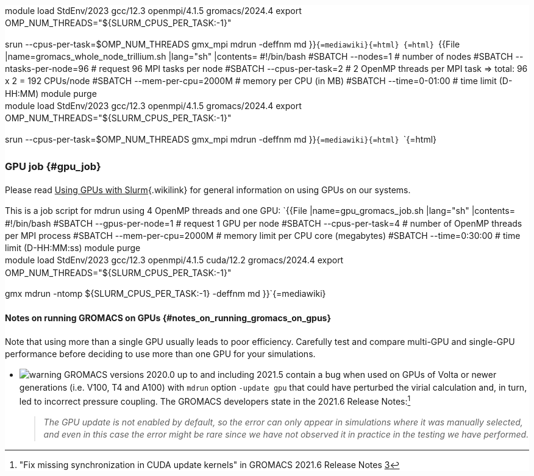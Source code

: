 module load  StdEnv/2023  gcc/12.3  openmpi/4.1.5  gromacs/2024.4
export OMP_NUM_THREADS="${SLURM_CPUS_PER_TASK:-1}"

srun --cpus-per-task=$OMP_NUM_THREADS gmx_mpi mdrun -deffnm md
}}`{=mediawiki}`</tab>`{=html} `<tab name="Trillium">`{=html} `{{File
  |name=gromacs_whole_node_trillium.sh
  |lang="sh"
  |contents=
#!/bin/bash
#SBATCH --nodes=1                # number of nodes
#SBATCH --ntasks-per-node=96     # request 96 MPI tasks per node
#SBATCH --cpus-per-task=2        # 2 OpenMP threads per MPI task => total: 96 x 2 = 192 CPUs/node
#SBATCH --mem-per-cpu=2000M      # memory per CPU (in MB)
#SBATCH --time=0-01:00           # time limit (D-HH:MM)
module purge  
module load  StdEnv/2023  gcc/12.3  openmpi/4.1.5  gromacs/2024.4
export OMP_NUM_THREADS="${SLURM_CPUS_PER_TASK:-1}"

srun --cpus-per-task=$OMP_NUM_THREADS gmx_mpi mdrun -deffnm md
}}`{=mediawiki}`</tab>`{=html} `</tabs>`{=html}

### GPU job {#gpu_job}

Please read [Using GPUs with Slurm](https://docs.alliancecan.ca/Using_GPUs_with_Slurm "Using GPUs with Slurm"){.wikilink} for general information on using GPUs on our systems.

This is a job script for mdrun using 4 OpenMP threads and one GPU: `{{File
  |name=gpu_gromacs_job.sh
  |lang="sh"
  |contents=
#!/bin/bash
#SBATCH --gpus-per-node=1        # request 1 GPU per node
#SBATCH --cpus-per-task=4        # number of OpenMP threads per MPI process
#SBATCH --mem-per-cpu=2000M      # memory limit per CPU core (megabytes)
#SBATCH --time=0:30:00           # time limit (D-HH:MM:ss)
module purge  
module load StdEnv/2023  gcc/12.3  openmpi/4.1.5  cuda/12.2  gromacs/2024.4
export OMP_NUM_THREADS="${SLURM_CPUS_PER_TASK:-1}"

gmx mdrun -ntomp ${SLURM_CPUS_PER_TASK:-1} -deffnm md
}}`{=mediawiki}

#### Notes on running GROMACS on GPUs {#notes_on_running_gromacs_on_gpus}

Note that using more than a single GPU usually leads to poor efficiency. Carefully test and compare multi-GPU and single-GPU performance before deciding to use more than one GPU for your simulations.

- ![warning](https://docs.alliancecan.ca/Warning_sign_16px.png "warning") GROMACS versions 2020.0 up to and including 2021.5 contain a bug when used on GPUs of Volta or newer generations (i.e. V100, T4 and A100) with `mdrun` option `-update gpu` that could have perturbed the virial calculation and, in turn, led to incorrect pressure coupling. The GROMACS developers state in the 2021.6 Release Notes:[^3]
  > *The GPU update is not enabled by default, so the error can only appear in simulations where it was manually selected, and even in this case the error might be rare since we have not observed it in practice in the testing we have performed.*


[^1]: \"Fix missing synchronization in CUDA update kernels\" in GROMACS 2021.6 Release Notes [1](https://manual.gromacs.org/2021.6/release-notes/2021/2021.6.html#fix-missing-synchronization-in-cuda-update-kernels)
[^2]: Issue #4393 in GROMACS Project on GitLab.com [2](https://gitlab.com/gromacs/gromacs/-/issues/4393)
[^3]: \"Fix missing synchronization in CUDA update kernels\" in GROMACS 2021.6 Release Notes [3](https://manual.gromacs.org/2021.6/release-notes/2021/2021.6.html#fix-missing-synchronization-in-cuda-update-kernels)
[^4]: Issue #4393 in GROMACS Project on GitLab.com [4](https://gitlab.com/gromacs/gromacs/-/issues/4393)
[^5]: [GROMACS User Guide: Managing long simulations.](http://manual.gromacs.org/documentation/current/user-guide/managing-simulations.html)
[^6]: [GROMACS Manual page: gmx mdrun](http://manual.gromacs.org/documentation/current/onlinehelp/gmx-mdrun.html#gmx-mdrun)
[^7]: [GROMACS User-Guide: Getting good performance from mdrun](http://manual.gromacs.org/documentation/current/user-guide/mdrun-performance.html)
[^8]: [GROMACS User-Guide: Performance background information](http://manual.gromacs.org/documentation/current/user-guide/mdrun-performance.html#gromacs-background-information)
[^10]: [GROMACS User-Guide: GPU accelerated calculation of PME](http://manual.gromacs.org/documentation/2018.1/user-guide/mdrun-performance.html#gpu-accelerated-calculation-of-pme)
[^11]: [PLUMED Home](http://www.plumed.org/home)
[^12]: [Colvars Home](https://colvars.github.io/)
[^13]: [GROMACS 2024 Major Release Highlights](https://manual.gromacs.org/2024.1/release-notes/2024/major/highlights.html)
[^14]: [Collective Variable simulations with the Colvars module (GROMACS Reference manual)](https://manual.gromacs.org/current/reference-manual/special/colvars.html)
[^15]: [Colvars .mdp Options (GROMACS User guide)](https://manual.gromacs.org/current/user-guide/mdp-options.html#collective-variables-colvars-module)
[^16]: [Colvars Reference manual for GROMACS](https://colvars.github.io/colvars-refman-gromacs/colvars-refman-gromacs.html)
[^17]: [Fiorin et al. **2013**, *Using collective variables to drive molecular dynamics simulations.*](http://dx.doi.org/10.1080/00268976.2013.813594)
[^18]: [CP2K Home](https://www.cp2k.org/)
[^19]: [Building GROMACS with CP2K QM/MM support](https://manual.gromacs.org/documentation/current/install-guide/index.html#building-with-cp2k-qm-mm-support)
[^20]: [QM/MM with CP2K in the GROMACS Reference manual](https://manual.gromacs.org/documentation/current/reference-manual/special/qmmm.html)
[^21]: [GROMACS-LS and MDStress library](https://vanegaslab.org/software)
[^22]: [Information on the RAMD method](https://kbbox.h-its.org/toolbox/methods/molecular-simulation/random-acceleration-molecular-dynamics-ramd/)
[^23]: [RAMD-specific MDP options](https://github.com/HITS-MCM/gromacs-ramd#usage)
[^24]: [GROMACS-SWAXS Home](https://biophys.uni-saarland.de/software/gromacs-swaxs/)
[^25]: [G_MMPBSA Homepage](http://rashmikumari.github.io/g_mmpbsa/)
[^27]: [Comparison of Implicit and Explicit Solvent Models for the Calculation of Solvation Free Energy in Organic Solvents](http://pubs.acs.org/doi/abs/10.1021/acs.jctc.7b00169)
[^28]: [gmx_MMPBSA Homepage](https://valdes-tresanco-ms.github.io/gmx_MMPBSA/dev/getting-started/)
